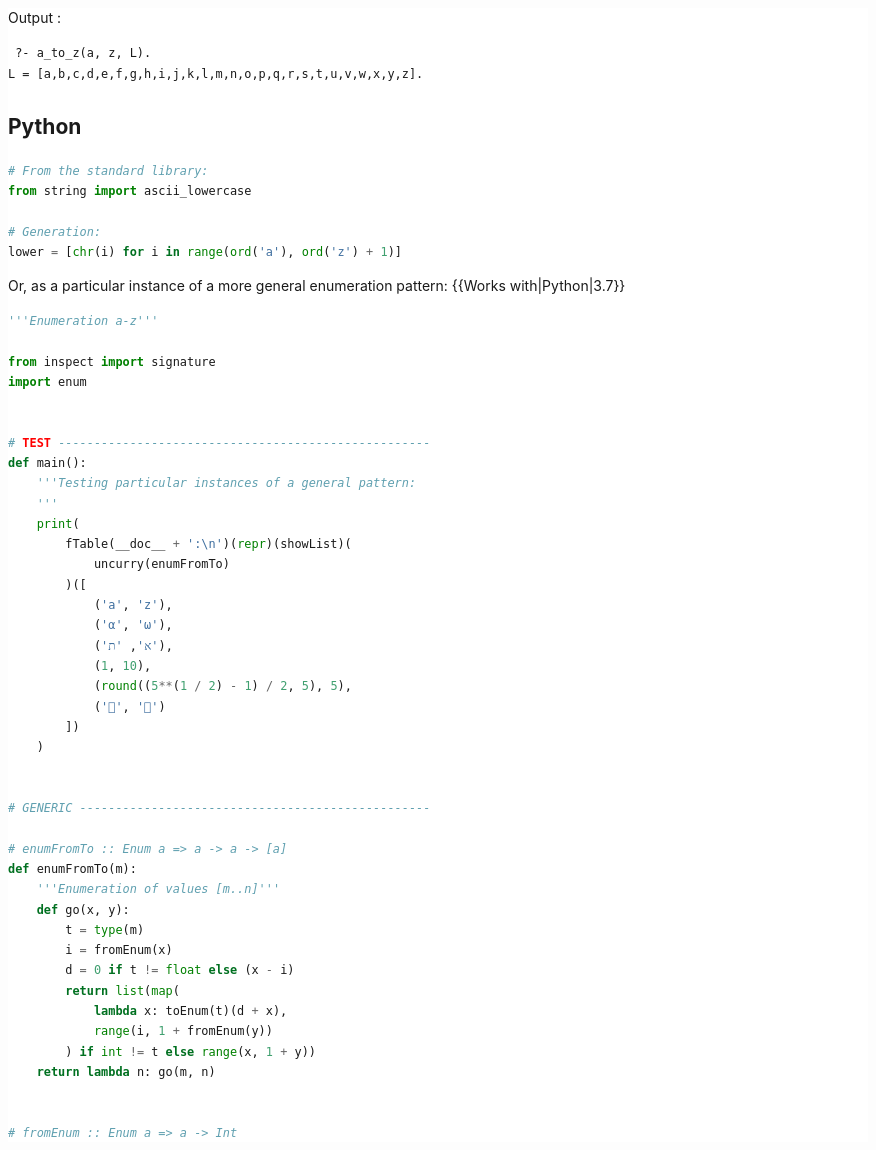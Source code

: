 Output :

```txt
 ?- a_to_z(a, z, L).
L = [a,b,c,d,e,f,g,h,i,j,k,l,m,n,o,p,q,r,s,t,u,v,w,x,y,z].

```



## Python


```Python
# From the standard library:
from string import ascii_lowercase

# Generation:
lower = [chr(i) for i in range(ord('a'), ord('z') + 1)]
```


Or, as a particular instance of a more general enumeration pattern:
{{Works with|Python|3.7}}

```python
'''Enumeration a-z'''

from inspect import signature
import enum


# TEST ----------------------------------------------------
def main():
    '''Testing particular instances of a general pattern:
    '''
    print(
        fTable(__doc__ + ':\n')(repr)(showList)(
            uncurry(enumFromTo)
        )([
            ('a', 'z'),
            ('α', 'ω'),
            ('א', 'ת'),
            (1, 10),
            (round((5**(1 / 2) - 1) / 2, 5), 5),
            ('🌱', '🍂')
        ])
    )


# GENERIC -------------------------------------------------

# enumFromTo :: Enum a => a -> a -> [a]
def enumFromTo(m):
    '''Enumeration of values [m..n]'''
    def go(x, y):
        t = type(m)
        i = fromEnum(x)
        d = 0 if t != float else (x - i)
        return list(map(
            lambda x: toEnum(t)(d + x),
            range(i, 1 + fromEnum(y))
        ) if int != t else range(x, 1 + y))
    return lambda n: go(m, n)


# fromEnum :: Enum a => a -> Int
```